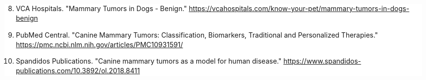 8. VCA Hospitals. "Mammary Tumors in Dogs - Benign." https://vcahospitals.com/know-your-pet/mammary-tumors-in-dogs-benign

9. PubMed Central. "Canine Mammary Tumors: Classification, Biomarkers, Traditional and Personalized Therapies." https://pmc.ncbi.nlm.nih.gov/articles/PMC10931591/

10. Spandidos Publications. "Canine mammary tumors as a model for human disease." https://www.spandidos-publications.com/10.3892/ol.2018.8411